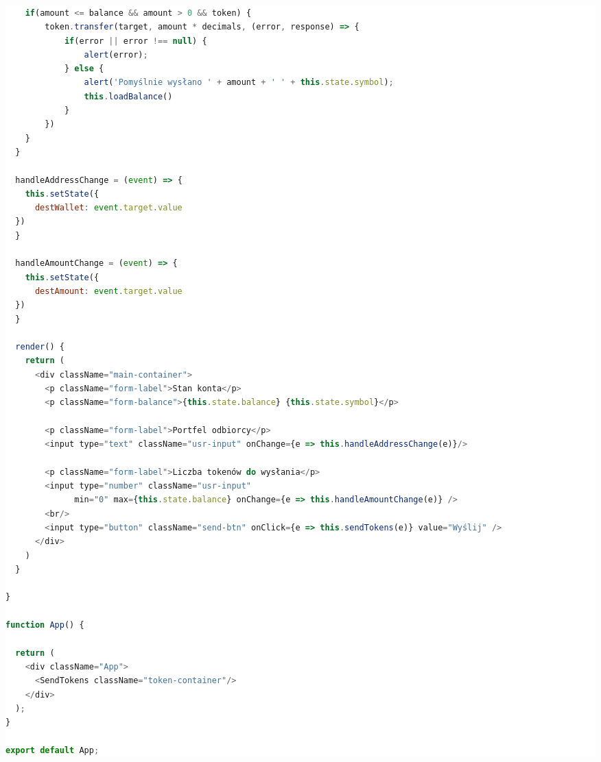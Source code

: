 ```JavaScript
    if(amount <= balance && amount > 0 && token) {
        token.transfer(target, amount * decimals, (error, response) => {
            if(error || error !== null) {
                alert(error);
            } else {
                alert('Pomyślnie wysłano ' + amount + ' ' + this.state.symbol);
                this.loadBalance()
            }
        })
    }
  }

  handleAddressChange = (event) => {
    this.setState({
      destWallet: event.target.value
  })
  }

  handleAmountChange = (event) => {
    this.setState({
      destAmount: event.target.value
  })
  }

  render() {
    return (
      <div className="main-container">
        <p className="form-label">Stan konta</p>
        <p className="form-balance">{this.state.balance} {this.state.symbol}</p>

        <p className="form-label">Portfel odbiorcy</p>
        <input type="text" className="usr-input" onChange={e => this.handleAddressChange(e)}/>

        <p className="form-label">Liczba tokenów do wysłania</p>
        <input type="number" className="usr-input" 
              min="0" max={this.state.balance} onChange={e => this.handleAmountChange(e)} />
        <br/>
        <input type="button" className="send-btn" onClick={e => this.sendTokens(e)} value="Wyślij" /> 
      </div>
    )
  }

}

function App() {

  return (
    <div className="App">
      <SendTokens className="token-container"/>
    </div>
  );
}

export default App;
```
